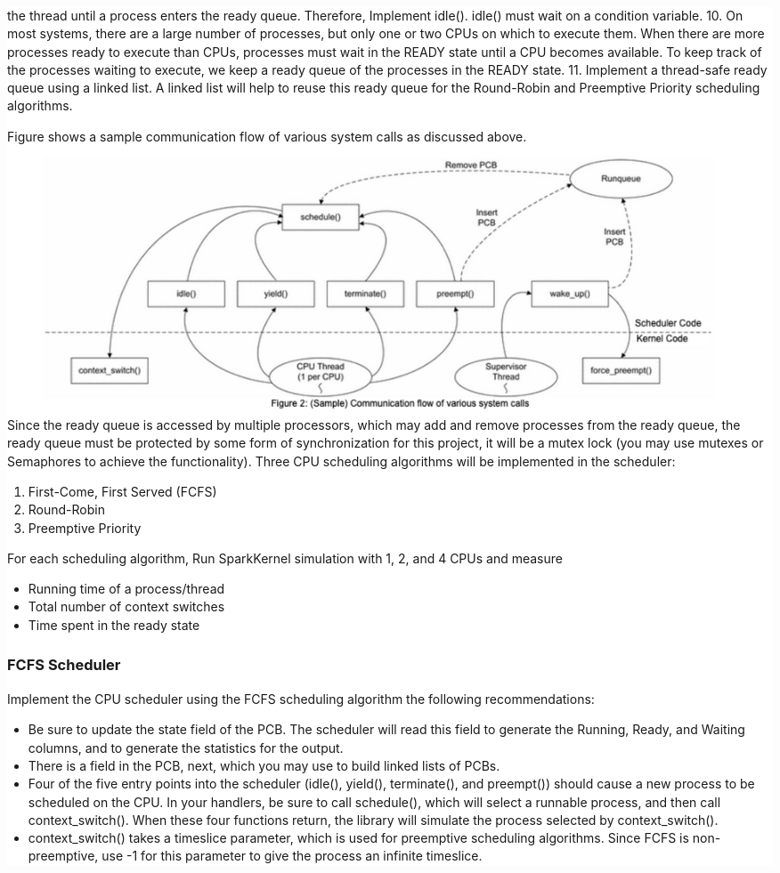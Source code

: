    the thread until a process enters the ready queue. Therefore, Implement idle(). idle() must
   wait on a condition variable.
10. On most systems, there are a large number of processes, but only one or two CPUs on which
    to execute them. When there are more processes ready to execute than CPUs, processes must
    wait in the READY state until a CPU becomes available. To keep track of the processes
    waiting to execute, we keep a ready queue of the processes in the READY state.
11. Implement a thread-safe ready queue using a linked list. A linked list will help to reuse this
    ready queue for the Round-Robin and Preemptive Priority scheduling algorithms.

Figure shows a sample communication flow of various system calls as discussed above.
![SampleCommuniacationFlow](SampleCommFlow.png)
Since the ready queue is accessed by multiple processors, which may add and remove processes from
the ready queue, the ready queue must be protected by some form of synchronization for this project,
it will be a mutex lock (you may use mutexes or Semaphores to achieve the functionality). Three
CPU scheduling algorithms will be implemented in the scheduler:

1. First-Come, First Served (FCFS)
2. Round-Robin
3. Preemptive Priority

For each scheduling algorithm, Run SparkKernel simulation with 1, 2, and 4 CPUs and measure

- Running time of a process/thread
- Total number of context switches
- Time spent in the ready state

### FCFS Scheduler

Implement the CPU scheduler using the FCFS scheduling algorithm the following
recommendations:

- Be sure to update the state field of the PCB. The scheduler will read this field to generate the
  Running, Ready, and Waiting columns, and to generate the statistics for the output.
- There is a field in the PCB, next, which you may use to build linked lists of PCBs.
- Four of the five entry points into the scheduler (idle(), yield(), terminate(), and preempt())
  should cause a new process to be scheduled on the CPU. In your handlers, be sure to
  call schedule(), which will select a runnable process, and then call context_switch(). When
  these four functions return, the library will simulate the process selected by context_switch().
- context_switch() takes a timeslice parameter, which is used for preemptive scheduling
  algorithms. Since FCFS is non-preemptive, use -1 for this parameter to give the process an
  infinite timeslice.
